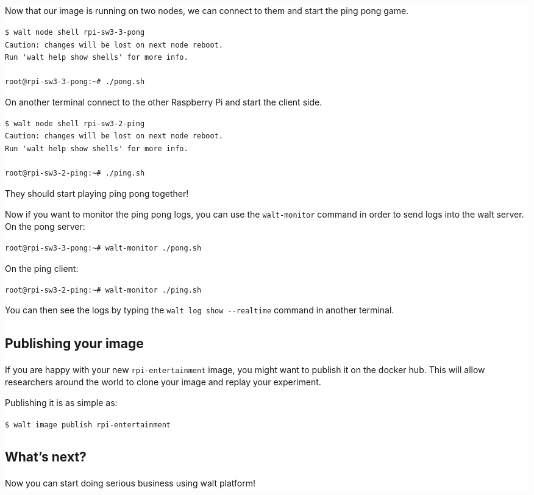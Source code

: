 Now that our image is running on two nodes, we can connect to them and start the ping pong game.

```console
$ walt node shell rpi-sw3-3-pong
Caution: changes will be lost on next node reboot.
Run 'walt help show shells' for more info.

root@rpi-sw3-3-pong:~# ./pong.sh
```

On another terminal connect to the other Raspberry Pi and start the client side.

```console
$ walt node shell rpi-sw3-2-ping
Caution: changes will be lost on next node reboot.
Run 'walt help show shells' for more info.

root@rpi-sw3-2-ping:~# ./ping.sh
```

They should start playing ping pong together!

Now if you want to monitor the ping pong logs, you can use the `walt-monitor` command in order to send logs into the walt server.
On the pong server:

```console
root@rpi-sw3-3-pong:~# walt-monitor ./pong.sh
```

On the ping client:

```console
root@rpi-sw3-2-ping:~# walt-monitor ./ping.sh
```

You can then see the logs by typing the `walt log show --realtime` command in another terminal.

## Publishing your image

If you are happy with your new `rpi-entertainment` image, you might want to publish it on the docker hub.
This will allow researchers around the world to clone your image and replay your experiment.

Publishing it is as simple as:

```console
$ walt image publish rpi-entertainment
```

## What’s next?

Now you can start doing serious business using walt platform!
